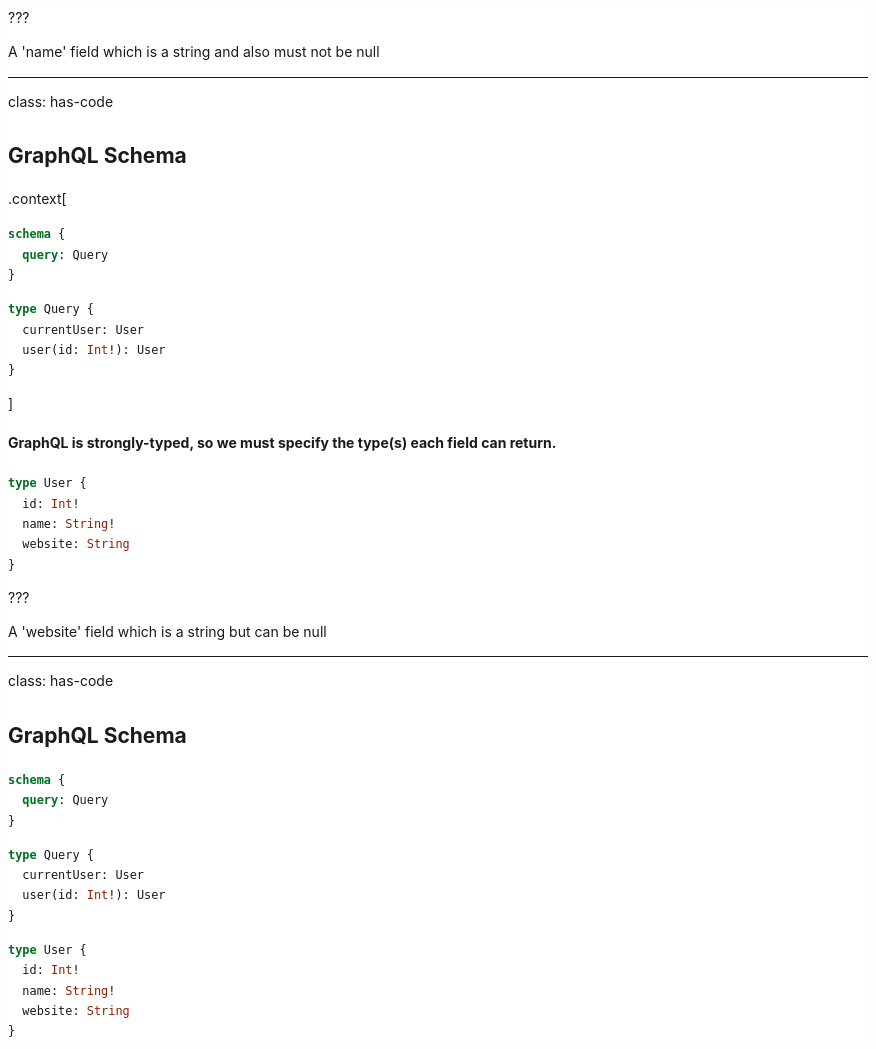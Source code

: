 ???

A 'name' field which is a string and also must not be null


---
class: has-code

## GraphQL Schema

.context[
```graphql
schema {
  query: Query
}
```
```graphql
type Query {
  currentUser: User
  user(id: Int!): User
}
```
]

#### GraphQL is strongly-typed, so we must specify the type(s) each field can return.
```graphql
type User {
  id: Int!
  name: String!
  website: String
}
```

???

A 'website' field which is a string but can be null

---
class: has-code

## GraphQL Schema

```graphql
schema {
  query: Query
}
```
```graphql
type Query {
  currentUser: User
  user(id: Int!): User
}
```
```graphql
type User {
  id: Int!
  name: String!
  website: String
}
```
